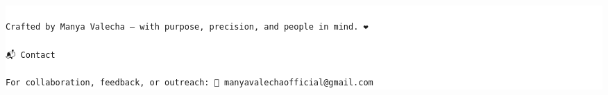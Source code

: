 ```bash

Crafted by Manya Valecha — with purpose, precision, and people in mind. ❤️

📬 Contact

For collaboration, feedback, or outreach: 📧 manyavalechaofficial@gmail.com 
